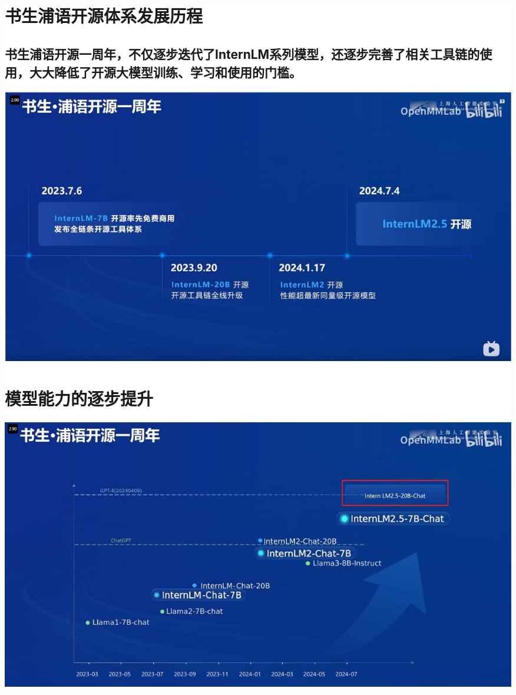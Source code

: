 # 书生浦语开源体系发展历程
## 书生浦语开源一周年，不仅逐步迭代了InternLM系列模型，还逐步完善了相关工具链的使用，大大降低了开源大模型训练、学习和使用的门槛。

![开源体系发展历程](./src/开源体系发展历程.png)

# 模型能力的逐步提升
![模型能力的提升](./src/模型能力的提升.png)
